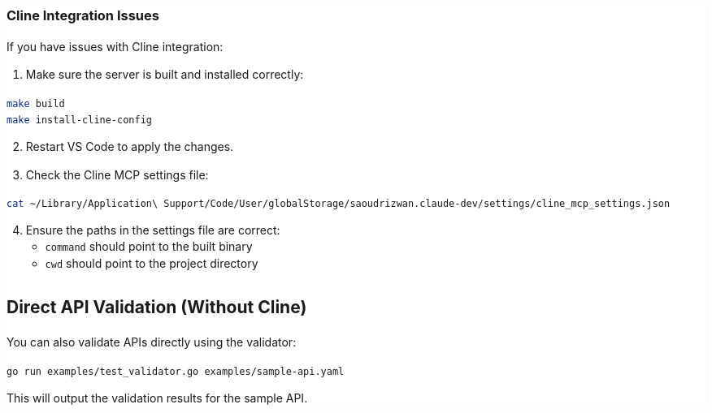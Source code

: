 ### Cline Integration Issues

If you have issues with Cline integration:

1. Make sure the server is built and installed correctly:

```bash
make build
make install-cline-config
```

2. Restart VS Code to apply the changes.

3. Check the Cline MCP settings file:

```bash
cat ~/Library/Application\ Support/Code/User/globalStorage/saoudrizwan.claude-dev/settings/cline_mcp_settings.json
```

4. Ensure the paths in the settings file are correct:
   - `command` should point to the built binary
   - `cwd` should point to the project directory

## Direct API Validation (Without Cline)

You can also validate APIs directly using the validator:

```bash
go run examples/test_validator.go examples/sample-api.yaml
```

This will output the validation results for the sample API.
